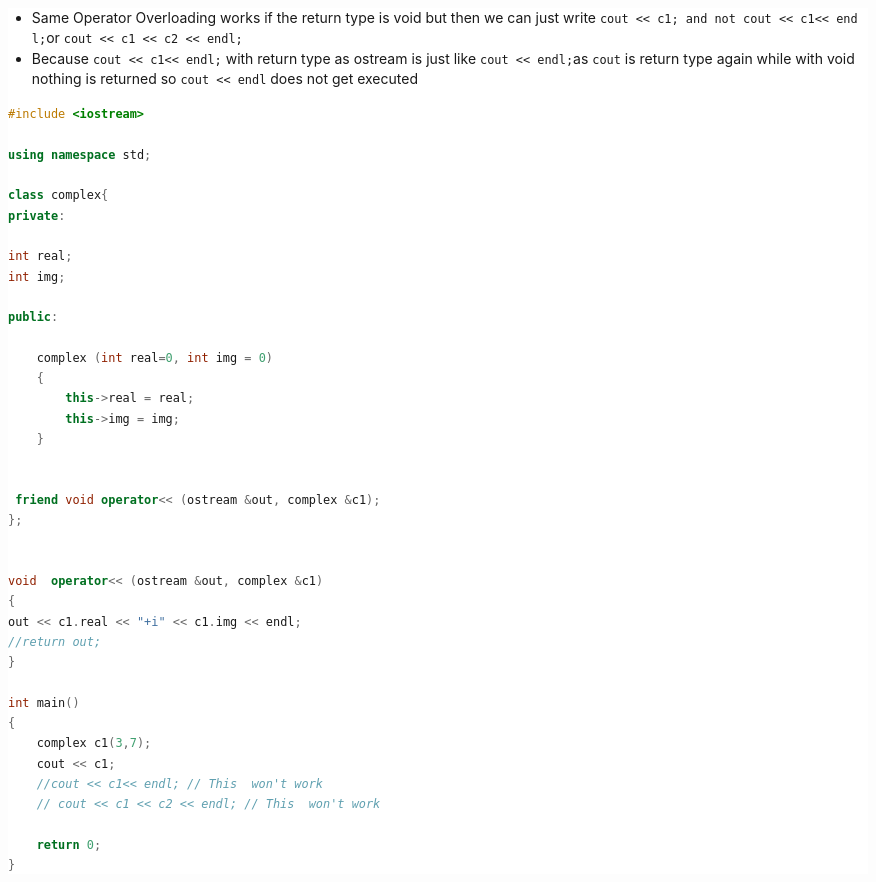 

* Same Operator Overloading works if the return type is void but then we can just write `cout << c1; and not cout << c1<< endl;`or `cout << c1 << c2 << endl;` 
* Because `cout << c1<< endl;` with return type as ostream is just like `cout << endl;`as `cout` is return type again while with void nothing is returned so `cout << endl` does not get executed

```c++
#include <iostream>

using namespace std;

class complex{
private:

int real;
int img;

public:

    complex (int real=0, int img = 0)
    {
        this->real = real;
        this->img = img;
    }


 friend void operator<< (ostream &out, complex &c1);
};


void  operator<< (ostream &out, complex &c1)
{
out << c1.real << "+i" << c1.img << endl;
//return out;
}

int main()
{
    complex c1(3,7);
    cout << c1;
    //cout << c1<< endl; // This  won't work
    // cout << c1 << c2 << endl; // This  won't work

    return 0;
}

```

